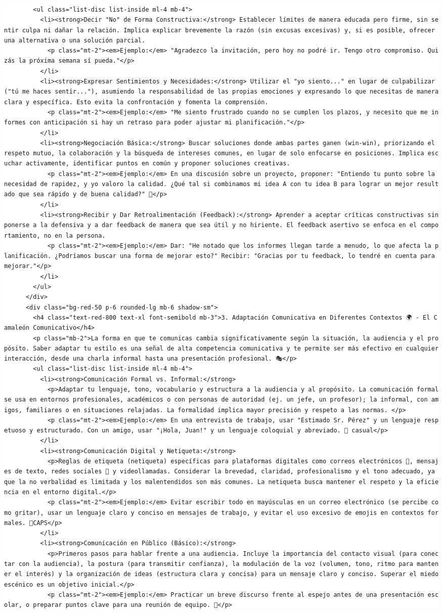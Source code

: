             <ul class="list-disc list-inside ml-4 mb-4">
              <li><strong>Decir "No" de Forma Constructiva:</strong> Establecer límites de manera educada pero firme, sin sentir culpa ni dañar la relación. Implica explicar brevemente la razón (sin excusas excesivas) y, si es posible, ofrecer una alternativa o una solución parcial.
                <p class="mt-2"><em>Ejemplo:</em> "Agradezco la invitación, pero hoy no podré ir. Tengo otro compromiso. Quizás la próxima semana sí pueda."</p>
              </li>
              <li><strong>Expresar Sentimientos y Necesidades:</strong> Utilizar el "yo siento..." en lugar de culpabilizar ("tú me haces sentir..."), asumiendo la responsabilidad de las propias emociones y expresando lo que necesitas de manera clara y específica. Esto evita la confrontación y fomenta la comprensión.
                <p class="mt-2"><em>Ejemplo:</em> "Me siento frustrado cuando no se cumplen los plazos, y necesito que me informes con anticipación si hay un retraso para poder ajustar mi planificación."</p>
              </li>
              <li><strong>Negociación Básica:</strong> Buscar soluciones donde ambas partes ganen (win-win), priorizando el respeto mutuo, la colaboración y la búsqueda de intereses comunes, en lugar de solo enfocarse en posiciones. Implica escuchar activamente, identificar puntos en común y proponer soluciones creativas.
                <p class="mt-2"><em>Ejemplo:</em> En una discusión sobre un proyecto, proponer: "Entiendo tu punto sobre la necesidad de rapidez, y yo valoro la calidad. ¿Qué tal si combinamos mi idea A con tu idea B para lograr un mejor resultado que sea rápido y de buena calidad?" 🤝</p>
              </li>
              <li><strong>Recibir y Dar Retroalimentación (Feedback):</strong> Aprender a aceptar críticas constructivas sin ponerse a la defensiva y a dar feedback de manera que sea útil y no hiriente. El feedback asertivo se enfoca en el comportamiento, no en la persona.
                <p class="mt-2"><em>Ejemplo:</em> Dar: "He notado que los informes llegan tarde a menudo, lo que afecta la planificación. ¿Podríamos buscar una forma de mejorar esto?" Recibir: "Gracias por tu feedback, lo tendré en cuenta para mejorar."</p>
              </li>
            </ul>
          </div>
          <div class="bg-red-50 p-6 rounded-lg mb-6 shadow-sm">
            <h4 class="text-red-800 text-xl font-semibold mb-3">3. Adaptación Comunicativa en Diferentes Contextos 🌍 - El Camaleón Comunicativo</h4>
            <p class="mb-2">La forma en que te comunicas cambia significativamente según la situación, la audiencia y el propósito. Saber adaptar tu estilo es una señal de alta competencia comunicativa y te permite ser más efectivo en cualquier interacción, desde una charla informal hasta una presentación profesional. 🎭</p>
            <ul class="list-disc list-inside ml-4 mb-4">
              <li><strong>Comunicación Formal vs. Informal:</strong>
                <p>Adaptar tu lenguaje, tono, vocabulario y estructura a la audiencia y al propósito. La comunicación formal se usa en entornos profesionales, académicos o con personas de autoridad (ej. un jefe, un profesor); la informal, con amigos, familiares o en situaciones relajadas. La formalidad implica mayor precisión y respeto a las normas. </p>
                <p class="mt-2"><em>Ejemplo:</em> En una entrevista de trabajo, usar "Estimado Sr. Pérez" y un lenguaje respetuoso y estructurado. Con un amigo, usar "¡Hola, Juan!" y un lenguaje coloquial y abreviado. 👔 casual</p>
              </li>
              <li><strong>Comunicación Digital y Netiqueta:</strong>
                <p>Reglas de etiqueta (netiqueta) específicas para plataformas digitales como correos electrónicos 📧, mensajes de texto, redes sociales 📱 y videollamadas. Considerar la brevedad, claridad, profesionalismo y el tono adecuado, ya que la no verbalidad es limitada y los malentendidos son más comunes. La netiqueta busca mantener el respeto y la eficiencia en el entorno digital.</p>
                <p class="mt-2"><em>Ejemplo:</em> Evitar escribir todo en mayúsculas en un correo electrónico (se percibe como gritar), usar un lenguaje claro y conciso en mensajes de trabajo, y evitar el uso excesivo de emojis en contextos formales. 🚫CAPS</p>
              </li>
              <li><strong>Comunicación en Público (Básico):</strong>
                <p>Primeros pasos para hablar frente a una audiencia. Incluye la importancia del contacto visual (para conectar con la audiencia), la postura (para transmitir confianza), la modulación de la voz (volumen, tono, ritmo para mantener el interés) y la organización de ideas (estructura clara y concisa) para un mensaje claro y conciso. Superar el miedo escénico es un objetivo inicial.</p>
                <p class="mt-2"><em>Ejemplo:</em> Practicar un breve discurso frente al espejo antes de una presentación escolar, o preparar puntos clave para una reunión de equipo. 🎤</p>